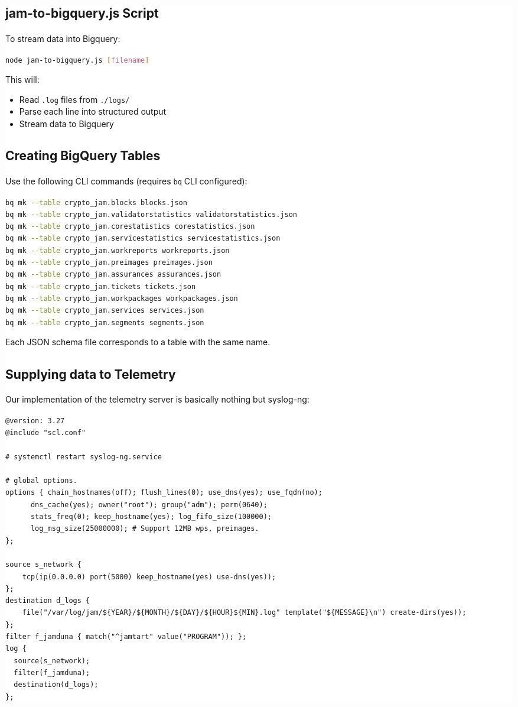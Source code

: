 ## jam-to-bigquery.js Script

To stream data into Bigquery:

```bash
node jam-to-bigquery.js [filename]
```

This will:
- Read `.log` files from `./logs/`
- Parse each line into structured output
- Stream data to Bigquery 

## Creating BigQuery Tables

Use the following CLI commands (requires `bq` CLI configured):

```bash
bq mk --table crypto_jam.blocks blocks.json
bq mk --table crypto_jam.validatorstatistics validatorstatistics.json
bq mk --table crypto_jam.corestatistics corestatistics.json
bq mk --table crypto_jam.servicestatistics servicestatistics.json
bq mk --table crypto_jam.workreports workreports.json
bq mk --table crypto_jam.preimages preimages.json
bq mk --table crypto_jam.assurances assurances.json
bq mk --table crypto_jam.tickets tickets.json
bq mk --table crypto_jam.workpackages workpackages.json
bq mk --table crypto_jam.services services.json
bq mk --table crypto_jam.segments segments.json
```

Each JSON schema file corresponds to a table with the same name.

## Supplying data to Telemetry

Our implementation of the telemetry server is basically nothing but syslog-ng:

```
@version: 3.27
@include "scl.conf"

# systemctl restart syslog-ng.service

# global options.
options { chain_hostnames(off); flush_lines(0); use_dns(yes); use_fqdn(no);
	  dns_cache(yes); owner("root"); group("adm"); perm(0640);
	  stats_freq(0); keep_hostname(yes); log_fifo_size(100000);
	  log_msg_size(25000000); # Support 12MB wps, preimages.
};

source s_network {
    tcp(ip(0.0.0.0) port(5000) keep_hostname(yes) use-dns(yes)); 
};
destination d_logs {
    file("/var/log/jam/${YEAR}/${MONTH}/${DAY}/${HOUR}${MIN}.log" template("${MESSAGE}\n") create-dirs(yes));
};
filter f_jamduna { match("^jamtart" value("PROGRAM")); };
log {
  source(s_network);
  filter(f_jamduna);
  destination(d_logs);
};
```
